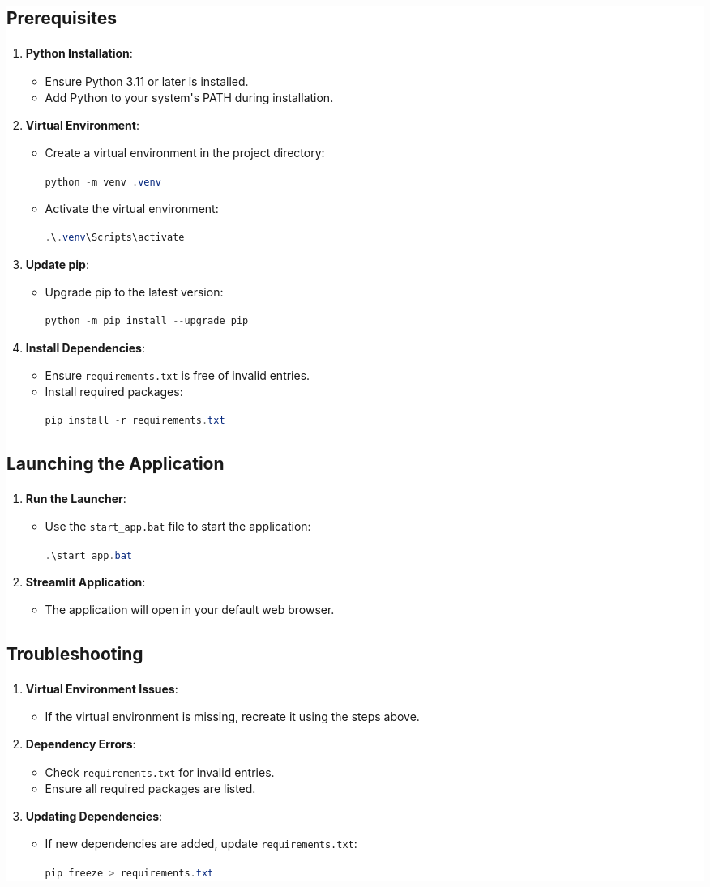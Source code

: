 ## Prerequisites
1. **Python Installation**:
   - Ensure Python 3.11 or later is installed.
   - Add Python to your system's PATH during installation.

2. **Virtual Environment**:
   - Create a virtual environment in the project directory:
     ```powershell
     python -m venv .venv
     ```
   - Activate the virtual environment:
     ```powershell
     .\.venv\Scripts\activate
     ```

3. **Update pip**:
   - Upgrade pip to the latest version:
     ```powershell
     python -m pip install --upgrade pip
     ```

4. **Install Dependencies**:
   - Ensure `requirements.txt` is free of invalid entries.
   - Install required packages:
     ```powershell
     pip install -r requirements.txt
     ```

## Launching the Application
1. **Run the Launcher**:
   - Use the `start_app.bat` file to start the application:
     ```powershell
     .\start_app.bat
     ```

2. **Streamlit Application**:
   - The application will open in your default web browser.

## Troubleshooting
1. **Virtual Environment Issues**:
   - If the virtual environment is missing, recreate it using the steps above.

2. **Dependency Errors**:
   - Check `requirements.txt` for invalid entries.
   - Ensure all required packages are listed.

3. **Updating Dependencies**:
   - If new dependencies are added, update `requirements.txt`:
     ```powershell
     pip freeze > requirements.txt
     ```
